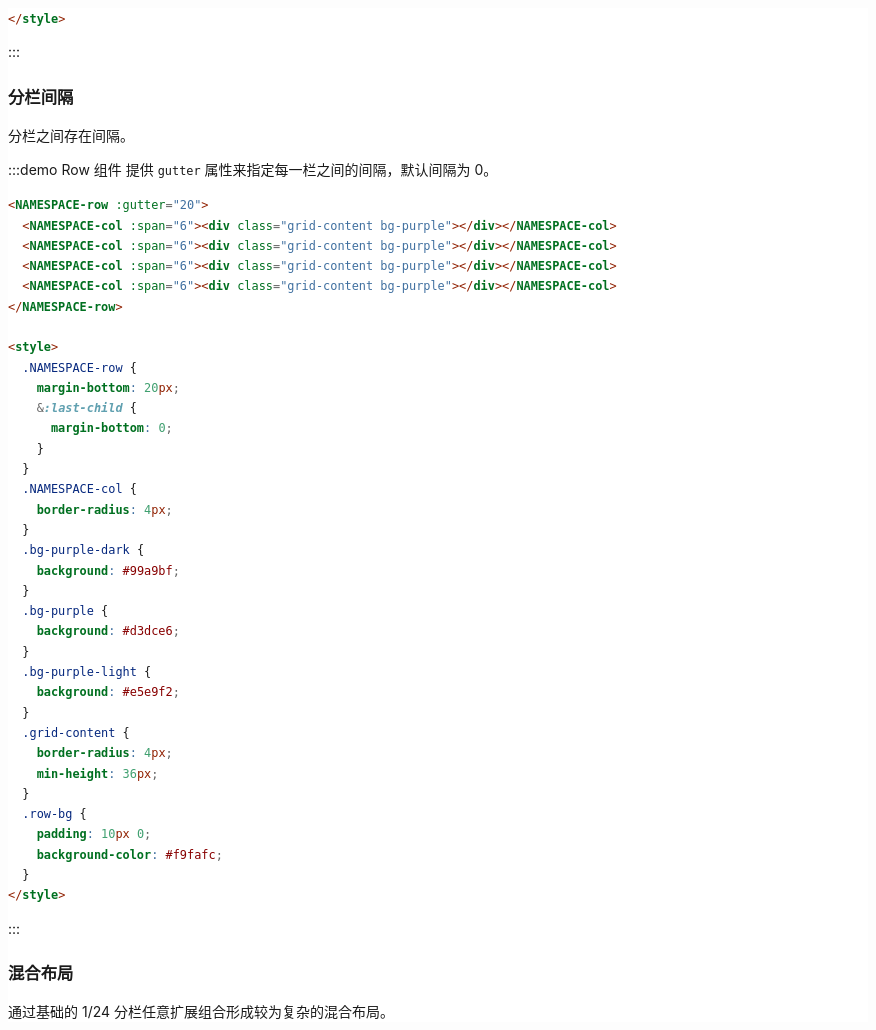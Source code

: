 ```html
</style>
```
:::

### 分栏间隔

分栏之间存在间隔。

:::demo Row 组件 提供 `gutter` 属性来指定每一栏之间的间隔，默认间隔为 0。
```html
<NAMESPACE-row :gutter="20">
  <NAMESPACE-col :span="6"><div class="grid-content bg-purple"></div></NAMESPACE-col>
  <NAMESPACE-col :span="6"><div class="grid-content bg-purple"></div></NAMESPACE-col>
  <NAMESPACE-col :span="6"><div class="grid-content bg-purple"></div></NAMESPACE-col>
  <NAMESPACE-col :span="6"><div class="grid-content bg-purple"></div></NAMESPACE-col>
</NAMESPACE-row>

<style>
  .NAMESPACE-row {
    margin-bottom: 20px;
    &:last-child {
      margin-bottom: 0;
    }
  }
  .NAMESPACE-col {
    border-radius: 4px;
  }
  .bg-purple-dark {
    background: #99a9bf;
  }
  .bg-purple {
    background: #d3dce6;
  }
  .bg-purple-light {
    background: #e5e9f2;
  }
  .grid-content {
    border-radius: 4px;
    min-height: 36px;
  }
  .row-bg {
    padding: 10px 0;
    background-color: #f9fafc;
  }
</style>
```
:::

### 混合布局

通过基础的 1/24 分栏任意扩展组合形成较为复杂的混合布局。
